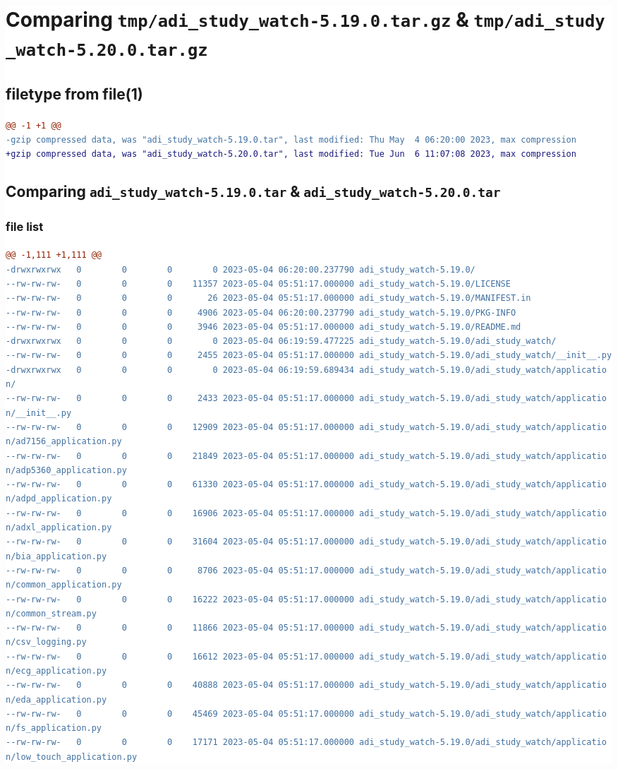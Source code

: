 # Comparing `tmp/adi_study_watch-5.19.0.tar.gz` & `tmp/adi_study_watch-5.20.0.tar.gz`

## filetype from file(1)

```diff
@@ -1 +1 @@
-gzip compressed data, was "adi_study_watch-5.19.0.tar", last modified: Thu May  4 06:20:00 2023, max compression
+gzip compressed data, was "adi_study_watch-5.20.0.tar", last modified: Tue Jun  6 11:07:08 2023, max compression
```

## Comparing `adi_study_watch-5.19.0.tar` & `adi_study_watch-5.20.0.tar`

### file list

```diff
@@ -1,111 +1,111 @@
-drwxrwxrwx   0        0        0        0 2023-05-04 06:20:00.237790 adi_study_watch-5.19.0/
--rw-rw-rw-   0        0        0    11357 2023-05-04 05:51:17.000000 adi_study_watch-5.19.0/LICENSE
--rw-rw-rw-   0        0        0       26 2023-05-04 05:51:17.000000 adi_study_watch-5.19.0/MANIFEST.in
--rw-rw-rw-   0        0        0     4906 2023-05-04 06:20:00.237790 adi_study_watch-5.19.0/PKG-INFO
--rw-rw-rw-   0        0        0     3946 2023-05-04 05:51:17.000000 adi_study_watch-5.19.0/README.md
-drwxrwxrwx   0        0        0        0 2023-05-04 06:19:59.477225 adi_study_watch-5.19.0/adi_study_watch/
--rw-rw-rw-   0        0        0     2455 2023-05-04 05:51:17.000000 adi_study_watch-5.19.0/adi_study_watch/__init__.py
-drwxrwxrwx   0        0        0        0 2023-05-04 06:19:59.689434 adi_study_watch-5.19.0/adi_study_watch/application/
--rw-rw-rw-   0        0        0     2433 2023-05-04 05:51:17.000000 adi_study_watch-5.19.0/adi_study_watch/application/__init__.py
--rw-rw-rw-   0        0        0    12909 2023-05-04 05:51:17.000000 adi_study_watch-5.19.0/adi_study_watch/application/ad7156_application.py
--rw-rw-rw-   0        0        0    21849 2023-05-04 05:51:17.000000 adi_study_watch-5.19.0/adi_study_watch/application/adp5360_application.py
--rw-rw-rw-   0        0        0    61330 2023-05-04 05:51:17.000000 adi_study_watch-5.19.0/adi_study_watch/application/adpd_application.py
--rw-rw-rw-   0        0        0    16906 2023-05-04 05:51:17.000000 adi_study_watch-5.19.0/adi_study_watch/application/adxl_application.py
--rw-rw-rw-   0        0        0    31604 2023-05-04 05:51:17.000000 adi_study_watch-5.19.0/adi_study_watch/application/bia_application.py
--rw-rw-rw-   0        0        0     8706 2023-05-04 05:51:17.000000 adi_study_watch-5.19.0/adi_study_watch/application/common_application.py
--rw-rw-rw-   0        0        0    16222 2023-05-04 05:51:17.000000 adi_study_watch-5.19.0/adi_study_watch/application/common_stream.py
--rw-rw-rw-   0        0        0    11866 2023-05-04 05:51:17.000000 adi_study_watch-5.19.0/adi_study_watch/application/csv_logging.py
--rw-rw-rw-   0        0        0    16612 2023-05-04 05:51:17.000000 adi_study_watch-5.19.0/adi_study_watch/application/ecg_application.py
--rw-rw-rw-   0        0        0    40888 2023-05-04 05:51:17.000000 adi_study_watch-5.19.0/adi_study_watch/application/eda_application.py
--rw-rw-rw-   0        0        0    45469 2023-05-04 05:51:17.000000 adi_study_watch-5.19.0/adi_study_watch/application/fs_application.py
--rw-rw-rw-   0        0        0    17171 2023-05-04 05:51:17.000000 adi_study_watch-5.19.0/adi_study_watch/application/low_touch_application.py
```